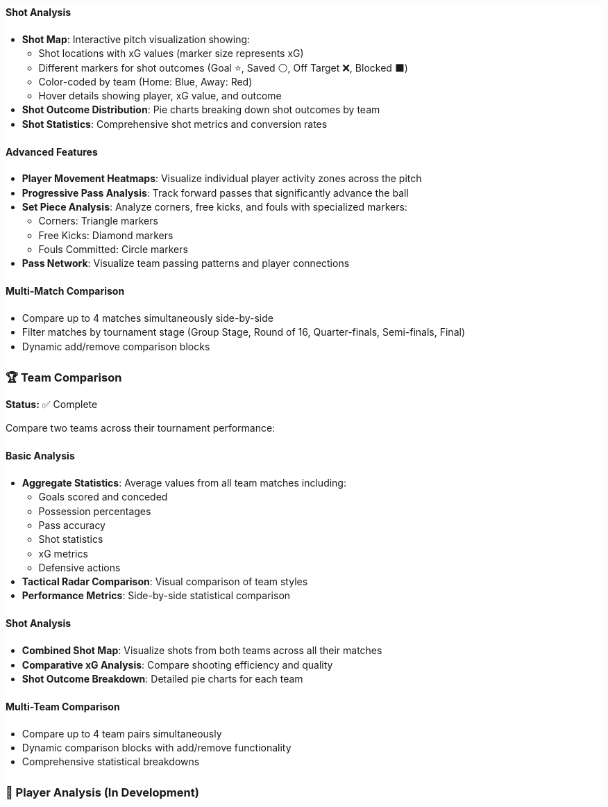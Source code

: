 #### Shot Analysis
- **Shot Map**: Interactive pitch visualization showing:
  - Shot locations with xG values (marker size represents xG)
  - Different markers for shot outcomes (Goal ⭐, Saved ⚪, Off Target ❌, Blocked ⬛)
  - Color-coded by team (Home: Blue, Away: Red)
  - Hover details showing player, xG value, and outcome
- **Shot Outcome Distribution**: Pie charts breaking down shot outcomes by team
- **Shot Statistics**: Comprehensive shot metrics and conversion rates

#### Advanced Features
- **Player Movement Heatmaps**: Visualize individual player activity zones across the pitch
- **Progressive Pass Analysis**: Track forward passes that significantly advance the ball
- **Set Piece Analysis**: Analyze corners, free kicks, and fouls with specialized markers:
  - Corners: Triangle markers
  - Free Kicks: Diamond markers
  - Fouls Committed: Circle markers
- **Pass Network**: Visualize team passing patterns and player connections

#### Multi-Match Comparison
- Compare up to 4 matches simultaneously side-by-side
- Filter matches by tournament stage (Group Stage, Round of 16, Quarter-finals, Semi-finals, Final)
- Dynamic add/remove comparison blocks

### 🏆 Team Comparison

**Status:** ✅ Complete

Compare two teams across their tournament performance:

#### Basic Analysis
- **Aggregate Statistics**: Average values from all team matches including:
  - Goals scored and conceded
  - Possession percentages
  - Pass accuracy
  - Shot statistics
  - xG metrics
  - Defensive actions
- **Tactical Radar Comparison**: Visual comparison of team styles
- **Performance Metrics**: Side-by-side statistical comparison

#### Shot Analysis
- **Combined Shot Map**: Visualize shots from both teams across all their matches
- **Comparative xG Analysis**: Compare shooting efficiency and quality
- **Shot Outcome Breakdown**: Detailed pie charts for each team

#### Multi-Team Comparison
- Compare up to 4 team pairs simultaneously
- Dynamic comparison blocks with add/remove functionality
- Comprehensive statistical breakdowns

### 👤 Player Analysis (In Development)
